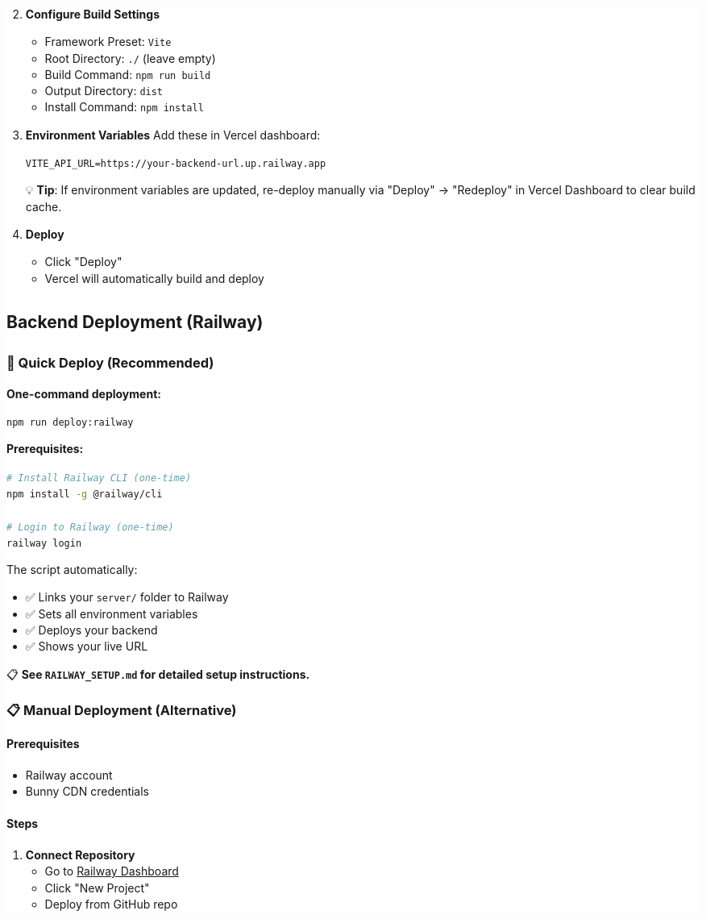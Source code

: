 2. **Configure Build Settings**
   - Framework Preset: `Vite`
   - Root Directory: `./` (leave empty)
   - Build Command: `npm run build`
   - Output Directory: `dist`
   - Install Command: `npm install`

3. **Environment Variables**
   Add these in Vercel dashboard:
   ```
   VITE_API_URL=https://your-backend-url.up.railway.app
   ```

   💡 **Tip**: If environment variables are updated, re-deploy manually via "Deploy" → "Redeploy" in Vercel Dashboard to clear build cache.

4. **Deploy**
   - Click "Deploy"
   - Vercel will automatically build and deploy

## Backend Deployment (Railway)

### 🚀 Quick Deploy (Recommended)

**One-command deployment:**

```bash
npm run deploy:railway
```

**Prerequisites:**
```bash
# Install Railway CLI (one-time)
npm install -g @railway/cli

# Login to Railway (one-time)
railway login
```

The script automatically:
- ✅ Links your `server/` folder to Railway
- ✅ Sets all environment variables
- ✅ Deploys your backend
- ✅ Shows your live URL

📋 **See `RAILWAY_SETUP.md` for detailed setup instructions.**

### 📋 Manual Deployment (Alternative)

#### Prerequisites
- Railway account
- Bunny CDN credentials

#### Steps
1. **Connect Repository**
   - Go to [Railway Dashboard](https://railway.app/dashboard)
   - Click "New Project"
   - Deploy from GitHub repo
